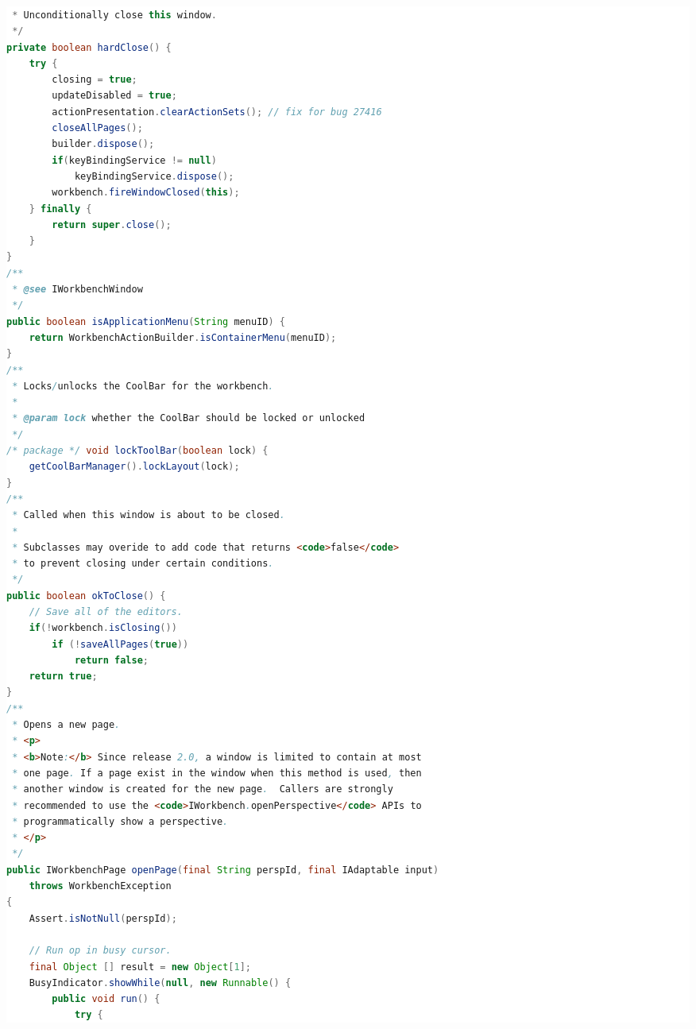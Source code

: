 ```java
 * Unconditionally close this window.
 */
private boolean hardClose() {
	try {
		closing = true;
		updateDisabled = true;
		actionPresentation.clearActionSets(); // fix for bug 27416
		closeAllPages();
		builder.dispose();
		if(keyBindingService != null)
			keyBindingService.dispose();
		workbench.fireWindowClosed(this);
	} finally {
		return super.close();
	}
}
/**
 * @see IWorkbenchWindow
 */
public boolean isApplicationMenu(String menuID) {
	return WorkbenchActionBuilder.isContainerMenu(menuID);
}
/**
 * Locks/unlocks the CoolBar for the workbench.
 * 
 * @param lock whether the CoolBar should be locked or unlocked
 */
/* package */ void lockToolBar(boolean lock) {
	getCoolBarManager().lockLayout(lock);
}
/**
 * Called when this window is about to be closed.
 *
 * Subclasses may overide to add code that returns <code>false</code> 
 * to prevent closing under certain conditions.
 */
public boolean okToClose() {
	// Save all of the editors.
	if(!workbench.isClosing())
		if (!saveAllPages(true))
			return false;
	return true;
}
/**
 * Opens a new page.
 * <p>
 * <b>Note:</b> Since release 2.0, a window is limited to contain at most
 * one page. If a page exist in the window when this method is used, then
 * another window is created for the new page.  Callers are strongly
 * recommended to use the <code>IWorkbench.openPerspective</code> APIs to
 * programmatically show a perspective.
 * </p>
 */
public IWorkbenchPage openPage(final String perspId, final IAdaptable input) 
	throws WorkbenchException 
{
	Assert.isNotNull(perspId);
	
	// Run op in busy cursor.
	final Object [] result = new Object[1];
	BusyIndicator.showWhile(null, new Runnable() {
		public void run() {
			try {
```
